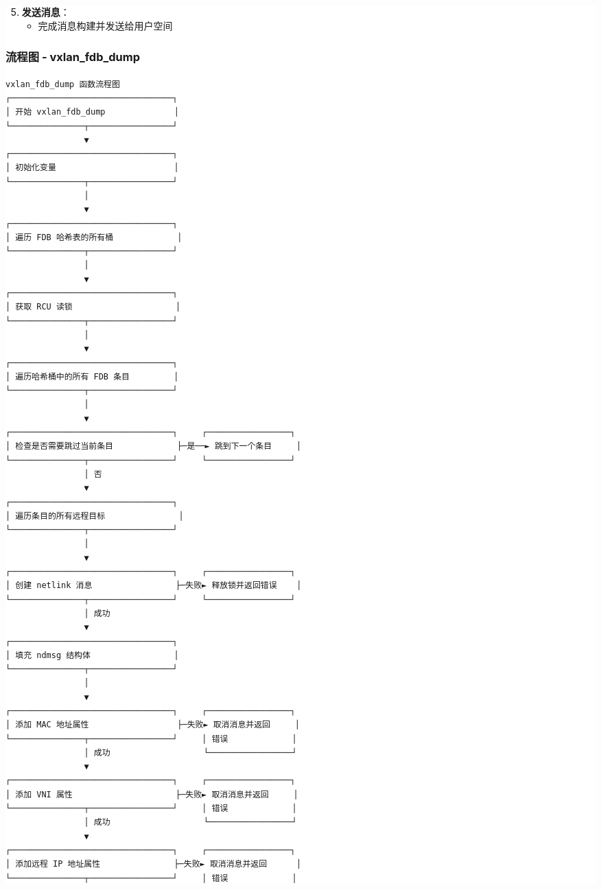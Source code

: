 5. **发送消息**：
   - 完成消息构建并发送给用户空间

### 流程图 - vxlan_fdb_dump

```
vxlan_fdb_dump 函数流程图
┌─────────────────────────────────┐
│ 开始 vxlan_fdb_dump              │
└───────────────┬─────────────────┘
                ▼
┌─────────────────────────────────┐
│ 初始化变量                        │
└───────────────┬─────────────────┘
                │
                ▼
┌─────────────────────────────────┐
│ 遍历 FDB 哈希表的所有桶             │
└───────────────┬─────────────────┘
                │
                ▼
┌─────────────────────────────────┐
│ 获取 RCU 读锁                     │
└───────────────┬─────────────────┘
                │
                ▼
┌─────────────────────────────────┐
│ 遍历哈希桶中的所有 FDB 条目         │
└───────────────┬─────────────────┘
                │
                ▼
┌─────────────────────────────────┐     ┌─────────────────┐
│ 检查是否需要跳过当前条目             ├─是──► 跳到下一个条目     │
└───────────────┬─────────────────┘     └─────────────────┘
                │ 否
                ▼
┌─────────────────────────────────┐
│ 遍历条目的所有远程目标               │
└───────────────┬─────────────────┘
                │
                ▼
┌─────────────────────────────────┐     ┌─────────────────┐
│ 创建 netlink 消息                 ├─失败► 释放锁并返回错误    │
└───────────────┬─────────────────┘     └─────────────────┘
                │ 成功
                ▼
┌─────────────────────────────────┐
│ 填充 ndmsg 结构体                 │
└───────────────┬─────────────────┘
                │
                ▼
┌─────────────────────────────────┐     ┌─────────────────┐
│ 添加 MAC 地址属性                  ├─失败► 取消消息并返回     │
└───────────────┬─────────────────┘     │ 错误             │
                │ 成功                   └─────────────────┘
                ▼
┌─────────────────────────────────┐     ┌─────────────────┐
│ 添加 VNI 属性                     ├─失败► 取消消息并返回     │
└───────────────┬─────────────────┘     │ 错误             │
                │ 成功                   └─────────────────┘
                ▼
┌─────────────────────────────────┐     ┌─────────────────┐
│ 添加远程 IP 地址属性               ├─失败► 取消消息并返回      │
└───────────────┬─────────────────┘     │ 错误             │
```